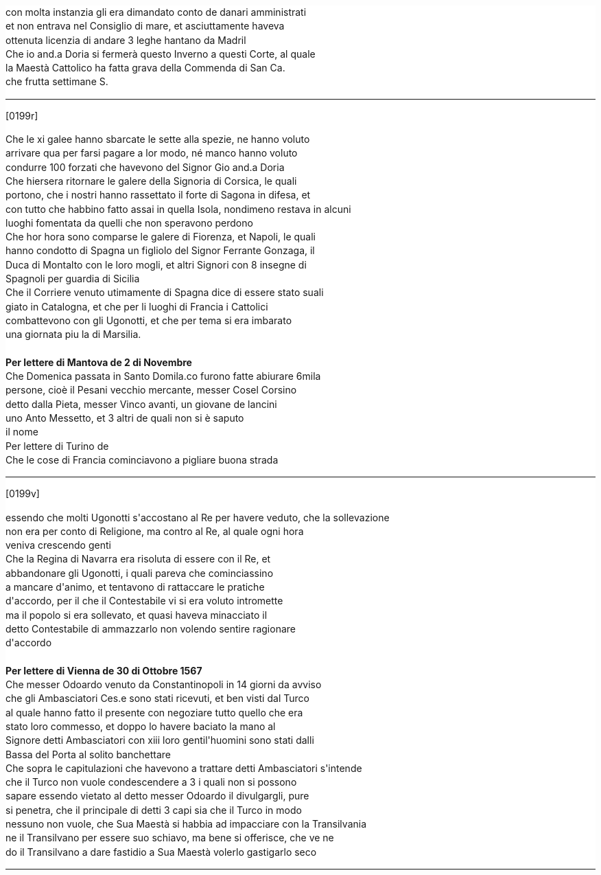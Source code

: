 con molta instanzia gli era dimandato conto de danari amministrati  
et non entrava nel Consiglio di mare, et asciuttamente haveva  
ottenuta licenzia di andare 3 leghe hantano da Madril  
Che io and.a Doria si fermerà questo Inverno a questi Corte, al quale  
la Maestà Cattolico ha fatta grava della Commenda di San Ca.  
che frutta settimane S.  
  
---  

[0199r]  
  
  
Che le xi galee hanno sbarcate le sette alla spezie, ne hanno voluto  
arrivare qua per farsi pagare a lor modo, né manco hanno voluto  
condurre 100 forzati che havevono del Signor Gio and.a Doria  
Che hiersera ritornare le galere della Signoria di Corsica, le quali  
portono, che i nostri hanno rassettato il forte di Sagona in difesa, et  
con tutto che habbino fatto assai in quella Isola, nondimeno restava in alcuni  
luoghi fomentata da quelli che non speravono perdono  
Che hor hora sono comparse le galere di Fiorenza, et Napoli, le quali  
hanno condotto di Spagna un figliolo del Signor Ferrante Gonzaga, il  
Duca di Montalto con le loro mogli, et altri Signori con 8 insegne di  
Spagnoli per guardia di Sicilia  
Che il Corriere venuto utimamente di Spagna dice di essere stato suali  
giato in Catalogna, et che per li luoghi di Francia i Cattolici  
combattevono con gli Ugonotti, et che per tema si era imbarato  
una giornata piu la di Marsilia.  
<br/><strong>Per lettere di Mantova de 2 di Novembre</strong>  
Che Domenica passata in Santo Domila.co furono fatte abiurare 6mila  
persone, cioè il Pesani vecchio mercante, messer Cosel Corsino  
detto dalla Pieta, messer Vinco avanti, un giovane de lancini  
uno Anto Messetto, et 3 altri de quali non si è saputo  
il nome  
Per lettere di Turino de  
Che le cose di Francia cominciavono a pigliare buona strada  
  
---  

[0199v]  
  
  
essendo che molti Ugonotti s'accostano al Re per havere veduto, che la sollevazione  
non era per conto di Religione, ma contro al Re, al quale ogni hora  
veniva crescendo genti  
Che la Regina di Navarra era risoluta di essere con il Re, et  
abbandonare gli Ugonotti, i quali pareva che cominciassino  
a mancare d'animo, et tentavono di rattaccare le pratiche  
d'accordo, per il che il Contestabile vi si era voluto intromette  
ma il popolo si era sollevato, et quasi haveva minacciato il  
detto Contestabile di ammazzarlo non volendo sentire ragionare  
d'accordo  
<br/><strong>Per lettere di Vienna de 30 di Ottobre 1567</strong>  
Che messer Odoardo venuto da Constantinopoli in 14 giorni da avviso  
che gli Ambasciatori Ces.e sono stati ricevuti, et ben visti dal Turco  
al quale hanno fatto il presente con negoziare tutto quello che era  
stato loro commesso, et doppo lo havere baciato la mano al  
Signore detti Ambasciatori con xiii loro gentil'huomini sono stati dalli  
Bassa del Porta al solito banchettare  
Che sopra le capitulazioni che havevono a trattare detti Ambasciatori s'intende  
che il Turco non vuole condescendere a 3 i quali non si possono  
sapare essendo vietato al detto messer Odoardo il divulgargli, pure  
si penetra, che il principale di detti 3 capi sia che il Turco in modo  
nessuno non vuole, che Sua Maestà si habbia ad impacciare con la Transilvania  
ne il Transilvano per essere suo schiavo, ma bene si offerisce, che ve ne  
do il Transilvano a dare fastidio a Sua Maestà volerlo gastigarlo seco  
  
---  